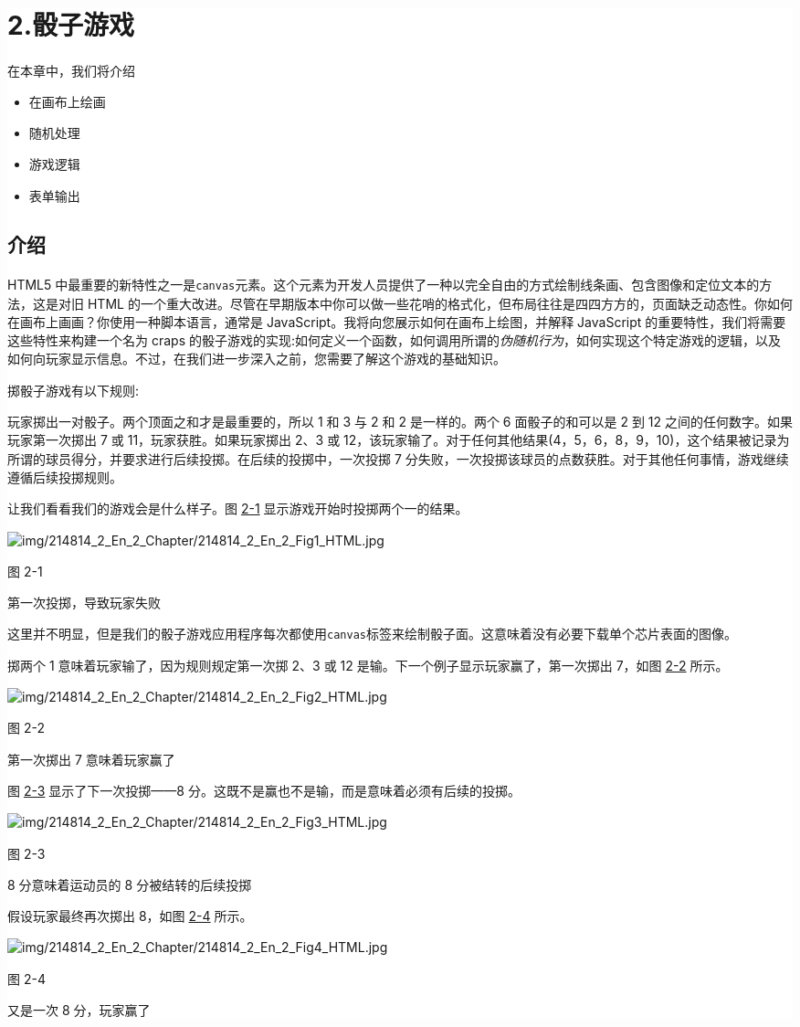 # 2.骰子游戏

在本章中，我们将介绍

*   在画布上绘画

*   随机处理

*   游戏逻辑

*   表单输出

## 介绍

HTML5 中最重要的新特性之一是`canvas`元素。这个元素为开发人员提供了一种以完全自由的方式绘制线条画、包含图像和定位文本的方法，这是对旧 HTML 的一个重大改进。尽管在早期版本中你可以做一些花哨的格式化，但布局往往是四四方方的，页面缺乏动态性。你如何在画布上画画？你使用一种脚本语言，通常是 JavaScript。我将向您展示如何在画布上绘图，并解释 JavaScript 的重要特性，我们将需要这些特性来构建一个名为 craps 的骰子游戏的实现:如何定义一个函数，如何调用所谓的*伪随机行为*，如何实现这个特定游戏的逻辑，以及如何向玩家显示信息。不过，在我们进一步深入之前，您需要了解这个游戏的基础知识。

掷骰子游戏有以下规则:

玩家掷出一对骰子。两个顶面之和才是最重要的，所以 1 和 3 与 2 和 2 是一样的。两个 6 面骰子的和可以是 2 到 12 之间的任何数字。如果玩家第一次掷出 7 或 11，玩家获胜。如果玩家掷出 2、3 或 12，该玩家输了。对于任何其他结果(4，5，6，8，9，10)，这个结果被记录为所谓的球员得分，并要求进行后续投掷。在后续的投掷中，一次投掷 7 分失败，一次投掷该球员的点数获胜。对于其他任何事情，游戏继续遵循后续投掷规则。

让我们看看我们的游戏会是什么样子。图 [2-1](#Fig1) 显示游戏开始时投掷两个一的结果。

![img/214814_2_En_2_Chapter/214814_2_En_2_Fig1_HTML.jpg](img/214814_2_En_2_Chapter/214814_2_En_2_Fig1_HTML.jpg)

图 2-1

第一次投掷，导致玩家失败

这里并不明显，但是我们的骰子游戏应用程序每次都使用`canvas`标签来绘制骰子面。这意味着没有必要下载单个芯片表面的图像。

掷两个 1 意味着玩家输了，因为规则规定第一次掷 2、3 或 12 是输。下一个例子显示玩家赢了，第一次掷出 7，如图 [2-2](#Fig2) 所示。

![img/214814_2_En_2_Chapter/214814_2_En_2_Fig2_HTML.jpg](img/214814_2_En_2_Chapter/214814_2_En_2_Fig2_HTML.jpg)

图 2-2

第一次掷出 7 意味着玩家赢了

图 [2-3](#Fig3) 显示了下一次投掷——8 分。这既不是赢也不是输，而是意味着必须有后续的投掷。

![img/214814_2_En_2_Chapter/214814_2_En_2_Fig3_HTML.jpg](img/214814_2_En_2_Chapter/214814_2_En_2_Fig3_HTML.jpg)

图 2-3

8 分意味着运动员的 8 分被结转的后续投掷

假设玩家最终再次掷出 8，如图 [2-4](#Fig4) 所示。

![img/214814_2_En_2_Chapter/214814_2_En_2_Fig4_HTML.jpg](img/214814_2_En_2_Chapter/214814_2_En_2_Fig4_HTML.jpg)

图 2-4

又是一次 8 分，玩家赢了
